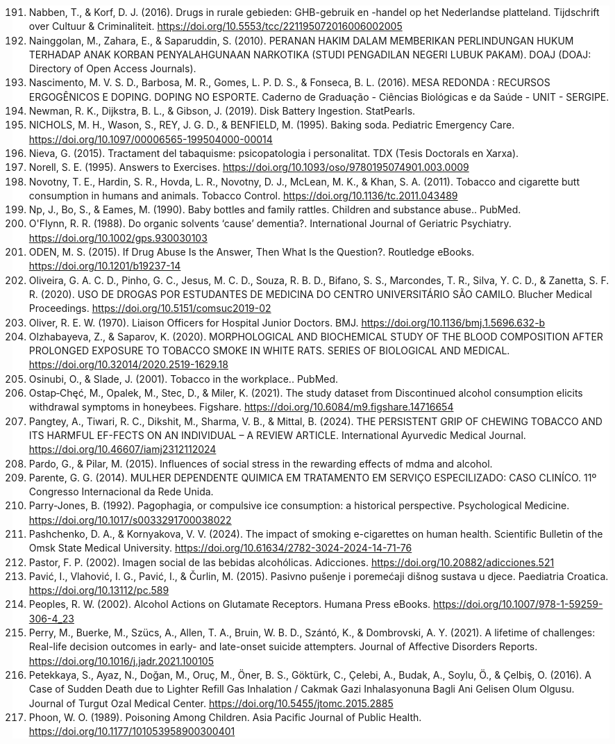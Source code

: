 191. Nabben, T., & Korf, D. J. (2016). Drugs in rurale gebieden: GHB-gebruik en -handel op het Nederlandse platteland. Tijdschrift over Cultuur & Criminaliteit. https://doi.org/10.5553/tcc/221195072016006002005
192. Nainggolan, M., Zahara, E., & Saparuddin, S. (2010). PERANAN HAKIM DALAM MEMBERIKAN PERLINDUNGAN HUKUM TERHADAP ANAK KORBAN PENYALAHGUNAAN NARKOTIKA (STUDI PENGADILAN NEGERI LUBUK PAKAM). DOAJ (DOAJ: Directory of Open Access Journals).
193. Nascimento, M. V. S. D., Barbosa, M. R., Gomes, L. P. D. S., & Fonseca, B. L. (2016). MESA REDONDA : RECURSOS ERGOGÊNICOS E DOPING. DOPING NO ESPORTE. Caderno de Graduação - Ciências Biológicas e da Saúde - UNIT - SERGIPE.
194. Newman, R. K., Dijkstra, B. L., & Gibson, J. (2019). Disk Battery Ingestion. StatPearls.
195. NICHOLS, M. H., Wason, S., REY, J. G. D., & BENFIELD, M. (1995). Baking soda. Pediatric Emergency Care. https://doi.org/10.1097/00006565-199504000-00014
196. Nieva, G. (2015). Tractament del tabaquisme: psicopatologia i personalitat. TDX (Tesis Doctorals en Xarxa).
197. Norell, S. E. (1995). Answers to Exercises. https://doi.org/10.1093/oso/9780195074901.003.0009
198. Novotny, T. E., Hardin, S. R., Hovda, L. R., Novotny, D. J., McLean, M. K., & Khan, S. A. (2011). Tobacco and cigarette butt consumption in humans and animals. Tobacco Control. https://doi.org/10.1136/tc.2011.043489
199. Np, J., Bo, S., & Eames, M. (1990). Baby bottles and family rattles. Children and substance abuse.. PubMed.
200. O'Flynn, R. R. (1988). Do organic solvents ‘cause’ dementia?. International Journal of Geriatric Psychiatry. https://doi.org/10.1002/gps.930030103
201. ODEN, M. S. (2015). If Drug Abuse Is the Answer, Then What Is the Question?. Routledge eBooks. https://doi.org/10.1201/b19237-14
202. Oliveira, G. A. C. D., Pinho, G. C., Jesus, M. C. D., Souza, R. B. D., Bifano, S. S., Marcondes, T. R., Silva, Y. C. D., & Zanetta, S. F. R. (2020). USO DE DROGAS POR ESTUDANTES DE MEDICINA DO CENTRO UNIVERSITÁRIO SÃO CAMILO. Blucher Medical Proceedings. https://doi.org/10.5151/comsuc2019-02
203. Oliver, R. E. W. (1970). Liaison Officers for Hospital Junior Doctors. BMJ. https://doi.org/10.1136/bmj.1.5696.632-b
204. Olzhabayeva, Z., & Saparov, K. (2020). MORPHOLOGICAL AND BIOCHEMICAL STUDY OF THE BLOOD COMPOSITION AFTER PROLONGED EXPOSURE TO TOBACCO SMOKE IN WHITE RATS. SERIES OF BIOLOGICAL AND MEDICAL. https://doi.org/10.32014/2020.2519-1629.18
205. Osinubi, O., & Slade, J. (2001). Tobacco in the workplace.. PubMed.
206. Ostap‐Chęć, M., Opalek, M., Stec, D., & Miler, K. (2021). The study dataset from Discontinued alcohol consumption elicits withdrawal symptoms in honeybees. Figshare. https://doi.org/10.6084/m9.figshare.14716654
207. Pangtey, A., Tiwari, R. C., Dikshit, M., Sharma, V. B., & Mittal, B. (2024). THE PERSISTENT GRIP OF CHEWING TOBACCO AND ITS HARMFUL EF-FECTS ON AN INDIVIDUAL – A REVIEW ARTICLE. International Ayurvedic Medical Journal. https://doi.org/10.46607/iamj2312112024
208. Pardo, G., & Pilar, M. (2015). Influences of social stress in the rewarding effects of mdma and alcohol.
209. Parente, G. G. (2014). MULHER DEPENDENTE QUIMICA EM TRATAMENTO EM SERVIÇO ESPECILIZADO: CASO CLINÍCO. 11º Congresso Internacional da Rede Unida.
210. Parry-Jones, B. (1992). Pagophagia, or compulsive ice consumption: a historical perspective. Psychological Medicine. https://doi.org/10.1017/s0033291700038022
211. Pashchenko, D. A., & Kornyakova, V. V. (2024). The impact of smoking e-cigarettes on human health. Scientific Bulletin of the Omsk State Medical University. https://doi.org/10.61634/2782-3024-2024-14-71-76
212. Pastor, F. P. (2002). Imagen social de las bebidas alcohólicas. Adicciones. https://doi.org/10.20882/adicciones.521
213. Pavić, I., Vlahović, I. G., Pavić, I., & Čurlin, M. (2015). Pasivno pušenje i poremećaji dišnog sustava u djece. Paediatria Croatica. https://doi.org/10.13112/pc.589
214. Peoples, R. W. (2002). Alcohol Actions on Glutamate Receptors. Humana Press eBooks. https://doi.org/10.1007/978-1-59259-306-4_23
215. Perry, M., Buerke, M., Szücs, A., Allen, T. A., Bruin, W. B. D., Szántó, K., & Dombrovski, A. Y. (2021). A lifetime of challenges: Real-life decision outcomes in early- and late-onset suicide attempters. Journal of Affective Disorders Reports. https://doi.org/10.1016/j.jadr.2021.100105
216. Petekkaya, S., Ayaz, N., Doğan, M., Oruç, M., Öner, B. S., Göktürk, C., Çelebi, A., Budak, A., Soylu, Ö., & Çelbiş, O. (2016). A Case of Sudden Death due to Lighter Refill Gas Inhalation / Cakmak Gazi Inhalasyonuna Bagli Ani Gelisen Olum Olgusu. Journal of Turgut Ozal Medical Center. https://doi.org/10.5455/jtomc.2015.2885
217. Phoon, W. O. (1989). Poisoning Among Children. Asia Pacific Journal of Public Health. https://doi.org/10.1177/101053958900300401
